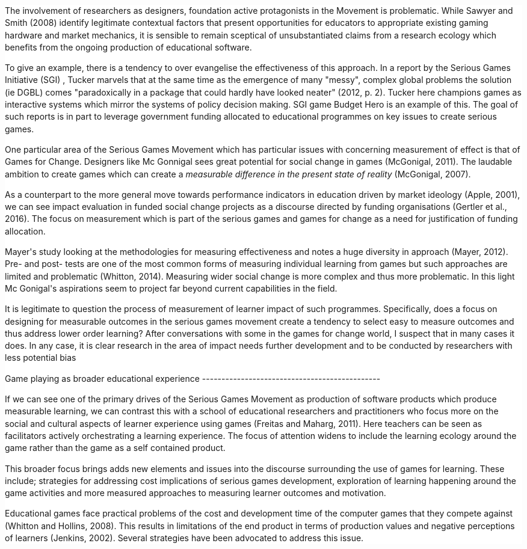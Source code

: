 The involvement of researchers as designers, foundation active protagonists in the Movement is problematic. While Sawyer and Smith (2008) identify legitimate contextual factors that present opportunities for educators to appropriate existing gaming hardware and market mechanics, it is sensible to remain sceptical of unsubstantiated claims from a research ecology which benefits from the ongoing production of educational software.

To give an example, there is a tendency to over evangelise the effectiveness of this approach. In a report by the Serious Games Initiative (SGI) , Tucker marvels that at the same time as the emergence of many "messy", complex global problems the solution (ie DGBL) comes "paradoxically in a package that could hardly have looked neater" (2012, p. 2). Tucker here champions games as interactive systems which mirror the systems of policy decision making. SGI game Budget Hero is an example of this. The goal of such reports is in part to leverage government funding allocated to educational programmes on key issues to create serious games.

One particular area of the Serious Games Movement which has particular issues with concerning measurement of effect is that of Games for Change. Designers like Mc Gonnigal sees great potential for social change in games (McGonigal, 2011). The laudable ambition to create games which can create a *measurable difference in the present state of reality* (McGonigal, 2007).

As a counterpart to the more general move towards performance indicators in education driven by market ideology (Apple, 2001), we can see impact evaluation in funded social change projects as a discourse directed by funding organisations (Gertler et al., 2016). The focus on measurement which is part of the serious games and games for change as a need for justification of funding allocation.

Mayer's study looking at the methodologies for measuring effectiveness and notes a huge diversity in approach (Mayer, 2012). Pre- and post- tests are one of the most common forms of measuring individual learning from games but such approaches are limited and problematic (Whitton, 2014). Measuring wider social change is more complex and thus more problematic. In this light Mc Gonigal's aspirations seem to project far beyond current capabilities in the field.

It is legitimate to question the process of measurement of learner impact of such programmes. Specifically, does a focus on designing for measurable outcomes in the serious games movement create a tendency to select easy to measure outcomes and thus address lower order learning? After conversations with some in the games for change world, I suspect that in many cases it does. In any case, it is clear research in the area of impact needs further development and to be conducted by researchers with less potential bias

Game playing as broader educational experience ----------------------------------------------

If we can see one of the primary drives of the Serious Games Movement as production of software products which produce measurable learning, we can contrast this with a school of educational researchers and practitioners who focus more on the social and cultural aspects of learner experience using games (Freitas and Maharg, 2011). Here teachers can be seen as facilitators actively orchestrating a learning experience. The focus of attention widens to include the learning ecology around the game rather than the game as a self contained product.

This broader focus brings adds new elements and issues into the discourse surrounding the use of games for learning. These include; strategies for addressing cost implications of serious games development, exploration of learning happening around the game activities and more measured approaches to measuring learner outcomes and motivation.

Educational games face practical problems of the cost and development time of the computer games that they compete against (Whitton and Hollins, 2008). This results in limitations of the end product in terms of production values and negative perceptions of learners (Jenkins, 2002). Several strategies have been advocated to address this issue.
